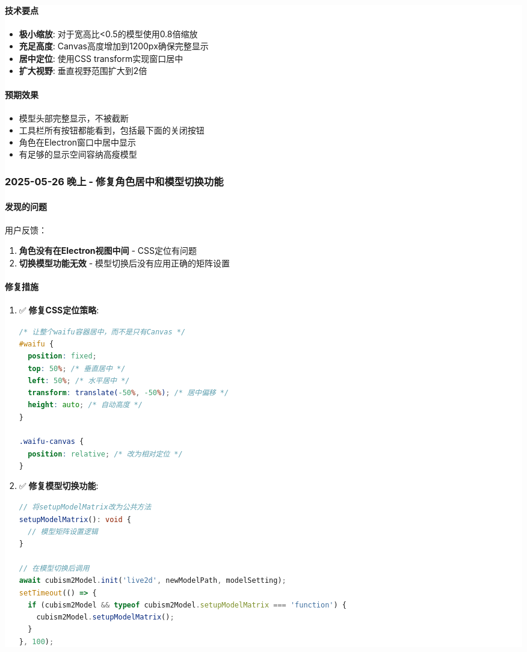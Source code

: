 #### 技术要点
- **极小缩放**: 对于宽高比<0.5的模型使用0.8倍缩放
- **充足高度**: Canvas高度增加到1200px确保完整显示
- **居中定位**: 使用CSS transform实现窗口居中
- **扩大视野**: 垂直视野范围扩大到2倍

#### 预期效果
- 模型头部完整显示，不被截断
- 工具栏所有按钮都能看到，包括最下面的关闭按钮
- 角色在Electron窗口中居中显示
- 有足够的显示空间容纳高瘦模型

### 2025-05-26 晚上 - 修复角色居中和模型切换功能

#### 发现的问题
用户反馈：
1. **角色没有在Electron视图中间** - CSS定位有问题
2. **切换模型功能无效** - 模型切换后没有应用正确的矩阵设置

#### 修复措施
1. ✅ **修复CSS定位策略**:
   ```css
   /* 让整个waifu容器居中，而不是只有Canvas */
   #waifu {
     position: fixed;
     top: 50%; /* 垂直居中 */
     left: 50%; /* 水平居中 */
     transform: translate(-50%, -50%); /* 居中偏移 */
     height: auto; /* 自动高度 */
   }
   
   .waifu-canvas {
     position: relative; /* 改为相对定位 */
   }
   ```

2. ✅ **修复模型切换功能**:
   ```typescript
   // 将setupModelMatrix改为公共方法
   setupModelMatrix(): void {
     // 模型矩阵设置逻辑
   }
   
   // 在模型切换后调用
   await cubism2Model.init('live2d', newModelPath, modelSetting);
   setTimeout(() => {
     if (cubism2Model && typeof cubism2Model.setupModelMatrix === 'function') {
       cubism2Model.setupModelMatrix();
     }
   }, 100);
   ```
